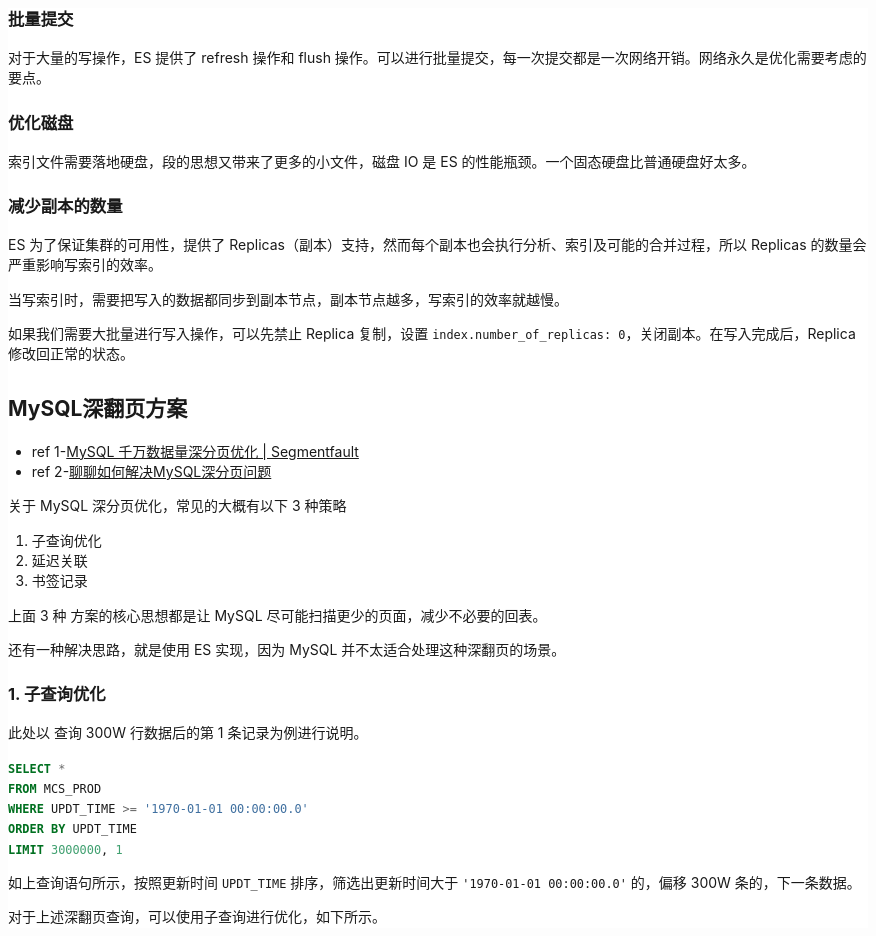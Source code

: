 
### 批量提交

对于大量的写操作，ES 提供了 refresh 操作和 flush 操作。可以进行批量提交，每一次提交都是一次网络开销。网络永久是优化需要考虑的要点。


### 优化磁盘

索引文件需要落地硬盘，段的思想又带来了更多的小文件，磁盘 IO 是 ES 的性能瓶颈。一个固态硬盘比普通硬盘好太多。

### 减少副本的数量

ES 为了保证集群的可用性，提供了 Replicas（副本）支持，然而每个副本也会执行分析、索引及可能的合并过程，所以 Replicas 的数量会严重影响写索引的效率。

当写索引时，需要把写入的数据都同步到副本节点，副本节点越多，写索引的效率就越慢。

如果我们需要大批量进行写入操作，可以先禁止 Replica 复制，设置 `index.number_of_replicas: 0`，关闭副本。在写入完成后，Replica 修改回正常的状态。




## MySQL深翻页方案
* ref 1-[MySQL 千万数据量深分页优化 | Segmentfault](https://segmentfault.com/a/1190000038704015)
* ref 2-[聊聊如何解决MySQL深分页问题](https://mp.weixin.qq.com/s?__biz=Mzg3NzU5NTIwNg==&mid=2247495139&idx=1&sn=9dd98a8e09af48440cc5f01d3aafd87e&chksm=cf2232caf855bbdc4ea538550ecde6c575c91a1d1b1c42f3bc6091c715dde1a4a5e90d3f7ce2&token=1913427154&lang=zh_CN#rd)



关于 MySQL 深分页优化，常见的大概有以下 3 种策略
1. 子查询优化
2. 延迟关联
3. 书签记录

上面 3 种 方案的核心思想都是让 MySQL 尽可能扫描更少的页面，减少不必要的回表。


还有一种解决思路，就是使用 ES 实现，因为 MySQL 并不太适合处理这种深翻页的场景。



### 1. 子查询优化


此处以 查询 300W 行数据后的第 1 条记录为例进行说明。

```sql
SELECT * 
FROM MCS_PROD
WHERE UPDT_TIME >= '1970-01-01 00:00:00.0' 
ORDER BY UPDT_TIME 
LIMIT 3000000, 1
```

如上查询语句所示，按照更新时间 `UPDT_TIME` 排序，筛选出更新时间大于 `'1970-01-01 00:00:00.0'` 的，偏移 300W 条的，下一条数据。



对于上述深翻页查询，可以使用子查询进行优化，如下所示。


